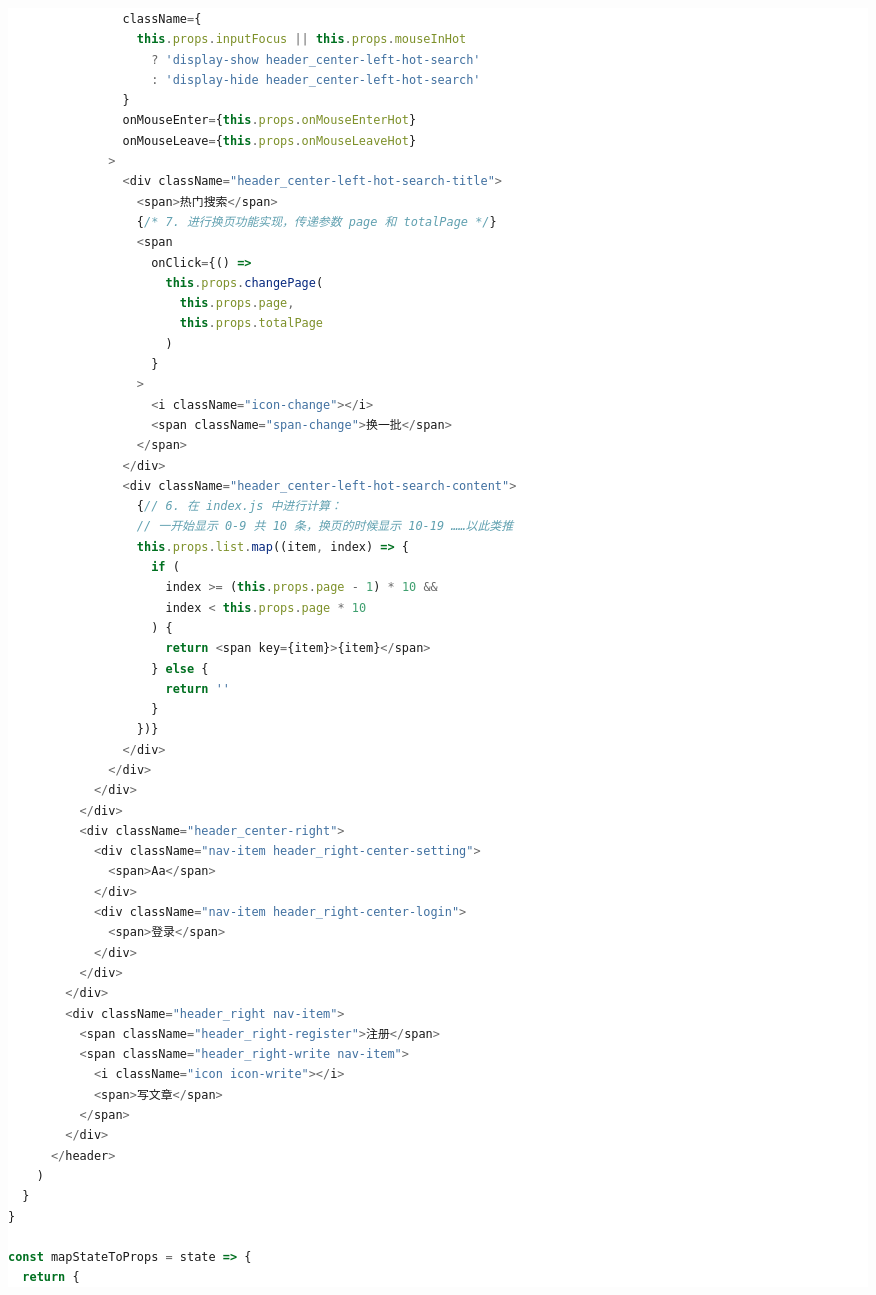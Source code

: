 ```js
                className={
                  this.props.inputFocus || this.props.mouseInHot
                    ? 'display-show header_center-left-hot-search'
                    : 'display-hide header_center-left-hot-search'
                }
                onMouseEnter={this.props.onMouseEnterHot}
                onMouseLeave={this.props.onMouseLeaveHot}
              >
                <div className="header_center-left-hot-search-title">
                  <span>热门搜索</span>
                  {/* 7. 进行换页功能实现，传递参数 page 和 totalPage */}
                  <span
                    onClick={() =>
                      this.props.changePage(
                        this.props.page,
                        this.props.totalPage
                      )
                    }
                  >
                    <i className="icon-change"></i>
                    <span className="span-change">换一批</span>
                  </span>
                </div>
                <div className="header_center-left-hot-search-content">
                  {// 6. 在 index.js 中进行计算：
                  // 一开始显示 0-9 共 10 条，换页的时候显示 10-19 ……以此类推
                  this.props.list.map((item, index) => {
                    if (
                      index >= (this.props.page - 1) * 10 &&
                      index < this.props.page * 10
                    ) {
                      return <span key={item}>{item}</span>
                    } else {
                      return ''
                    }
                  })}
                </div>
              </div>
            </div>
          </div>
          <div className="header_center-right">
            <div className="nav-item header_right-center-setting">
              <span>Aa</span>
            </div>
            <div className="nav-item header_right-center-login">
              <span>登录</span>
            </div>
          </div>
        </div>
        <div className="header_right nav-item">
          <span className="header_right-register">注册</span>
          <span className="header_right-write nav-item">
            <i className="icon icon-write"></i>
            <span>写文章</span>
          </span>
        </div>
      </header>
    )
  }
}

const mapStateToProps = state => {
  return {
```